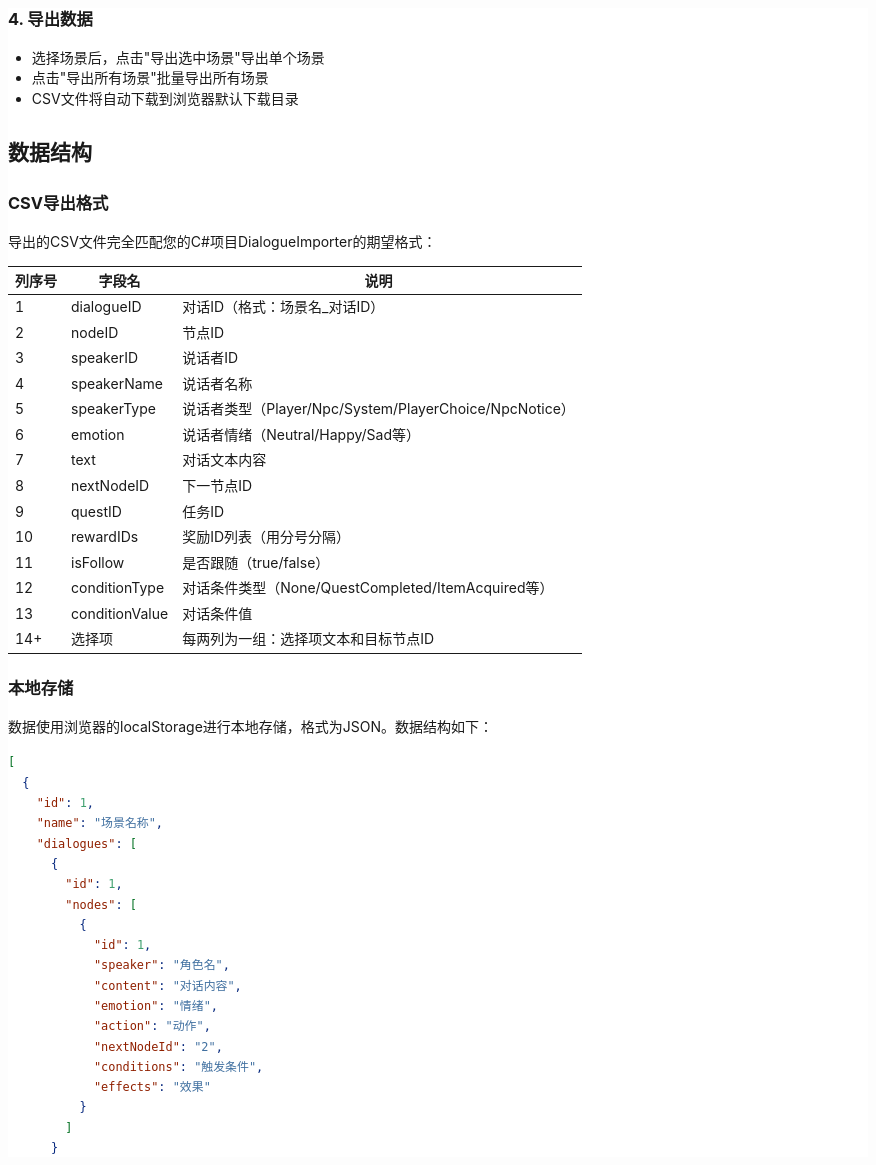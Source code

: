### 4. 导出数据

- 选择场景后，点击"导出选中场景"导出单个场景
- 点击"导出所有场景"批量导出所有场景
- CSV文件将自动下载到浏览器默认下载目录

## 数据结构

### CSV导出格式

导出的CSV文件完全匹配您的C#项目DialogueImporter的期望格式：

| 列序号 | 字段名 | 说明 |
|--------|--------|------|
| 1 | dialogueID | 对话ID（格式：场景名_对话ID） |
| 2 | nodeID | 节点ID |
| 3 | speakerID | 说话者ID |
| 4 | speakerName | 说话者名称 |
| 5 | speakerType | 说话者类型（Player/Npc/System/PlayerChoice/NpcNotice） |
| 6 | emotion | 说话者情绪（Neutral/Happy/Sad等） |
| 7 | text | 对话文本内容 |
| 8 | nextNodeID | 下一节点ID |
| 9 | questID | 任务ID |
| 10 | rewardIDs | 奖励ID列表（用分号分隔） |
| 11 | isFollow | 是否跟随（true/false） |
| 12 | conditionType | 对话条件类型（None/QuestCompleted/ItemAcquired等） |
| 13 | conditionValue | 对话条件值 |
| 14+ | 选择项 | 每两列为一组：选择项文本和目标节点ID |

### 本地存储

数据使用浏览器的localStorage进行本地存储，格式为JSON。数据结构如下：

```json
[
  {
    "id": 1,
    "name": "场景名称",
    "dialogues": [
      {
        "id": 1,
        "nodes": [
          {
            "id": 1,
            "speaker": "角色名",
            "content": "对话内容",
            "emotion": "情绪",
            "action": "动作",
            "nextNodeId": "2",
            "conditions": "触发条件",
            "effects": "效果"
          }
        ]
      }
```